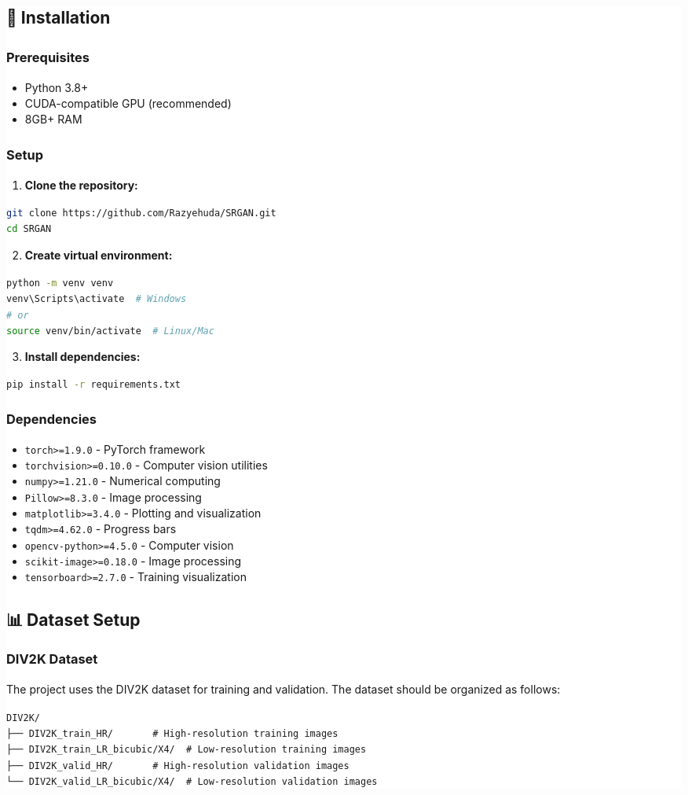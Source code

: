 ## 🚀 Installation

### Prerequisites

- Python 3.8+
- CUDA-compatible GPU (recommended)
- 8GB+ RAM

### Setup

1. **Clone the repository:**
```bash
git clone https://github.com/Razyehuda/SRGAN.git
cd SRGAN
```

2. **Create virtual environment:**
```bash
python -m venv venv
venv\Scripts\activate  # Windows
# or
source venv/bin/activate  # Linux/Mac
```

3. **Install dependencies:**
```bash
pip install -r requirements.txt
```

### Dependencies

- `torch>=1.9.0` - PyTorch framework
- `torchvision>=0.10.0` - Computer vision utilities
- `numpy>=1.21.0` - Numerical computing
- `Pillow>=8.3.0` - Image processing
- `matplotlib>=3.4.0` - Plotting and visualization
- `tqdm>=4.62.0` - Progress bars
- `opencv-python>=4.5.0` - Computer vision
- `scikit-image>=0.18.0` - Image processing
- `tensorboard>=2.7.0` - Training visualization

## 📊 Dataset Setup

### DIV2K Dataset

The project uses the DIV2K dataset for training and validation. The dataset should be organized as follows:

```
DIV2K/
├── DIV2K_train_HR/       # High-resolution training images
├── DIV2K_train_LR_bicubic/X4/  # Low-resolution training images
├── DIV2K_valid_HR/       # High-resolution validation images
└── DIV2K_valid_LR_bicubic/X4/  # Low-resolution validation images
```
